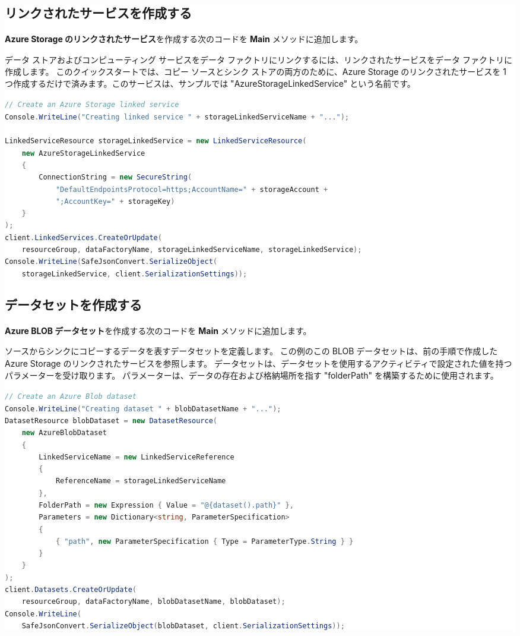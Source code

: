 ```csharp
```

## <a name="create-a-linked-service"></a>リンクされたサービスを作成する

**Azure Storage のリンクされたサービス**を作成する次のコードを **Main** メソッドに追加します。

データ ストアおよびコンピューティング サービスをデータ ファクトリにリンクするには、リンクされたサービスをデータ ファクトリに作成します。 このクイックスタートでは、コピー ソースとシンク ストアの両方のために、Azure Storage のリンクされたサービスを 1 つ作成するだけで済みます。このサービスは、サンプルでは "AzureStorageLinkedService" という名前です。

```csharp
// Create an Azure Storage linked service
Console.WriteLine("Creating linked service " + storageLinkedServiceName + "...");

LinkedServiceResource storageLinkedService = new LinkedServiceResource(
    new AzureStorageLinkedService
    {
        ConnectionString = new SecureString(
            "DefaultEndpointsProtocol=https;AccountName=" + storageAccount +
            ";AccountKey=" + storageKey)
    }
);
client.LinkedServices.CreateOrUpdate(
    resourceGroup, dataFactoryName, storageLinkedServiceName, storageLinkedService);
Console.WriteLine(SafeJsonConvert.SerializeObject(
    storageLinkedService, client.SerializationSettings));
```

## <a name="create-a-dataset"></a>データセットを作成する

**Azure BLOB データセット**を作成する次のコードを **Main** メソッドに追加します。

ソースからシンクにコピーするデータを表すデータセットを定義します。 この例のこの BLOB データセットは、前の手順で作成した Azure Storage のリンクされたサービスを参照します。 データセットは、データセットを使用するアクティビティで設定された値を持つパラメーターを受け取ります。 パラメーターは、データの存在および格納場所を指す "folderPath" を構築するために使用されます。

```csharp
// Create an Azure Blob dataset
Console.WriteLine("Creating dataset " + blobDatasetName + "...");
DatasetResource blobDataset = new DatasetResource(
    new AzureBlobDataset
    {
        LinkedServiceName = new LinkedServiceReference
        {
            ReferenceName = storageLinkedServiceName
        },
        FolderPath = new Expression { Value = "@{dataset().path}" },
        Parameters = new Dictionary<string, ParameterSpecification>
        {
            { "path", new ParameterSpecification { Type = ParameterType.String } }
        }
    }
);
client.Datasets.CreateOrUpdate(
    resourceGroup, dataFactoryName, blobDatasetName, blobDataset);
Console.WriteLine(
    SafeJsonConvert.SerializeObject(blobDataset, client.SerializationSettings));
```
